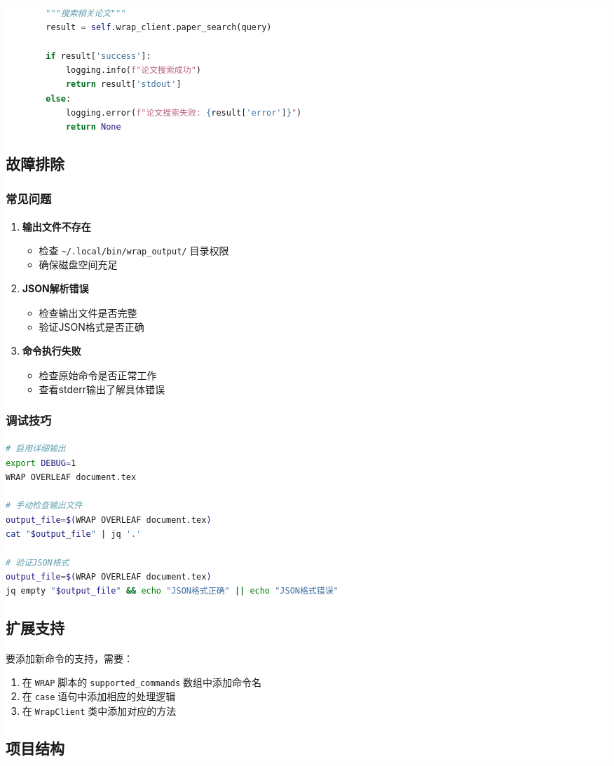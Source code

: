 ```python
        """搜索相关论文"""
        result = self.wrap_client.paper_search(query)
        
        if result['success']:
            logging.info(f"论文搜索成功")
            return result['stdout']
        else:
            logging.error(f"论文搜索失败: {result['error']}")
            return None
```

## 故障排除

### 常见问题

1. **输出文件不存在**
   - 检查 `~/.local/bin/wrap_output/` 目录权限
   - 确保磁盘空间充足

2. **JSON解析错误**
   - 检查输出文件是否完整
   - 验证JSON格式是否正确

3. **命令执行失败**
   - 检查原始命令是否正常工作
   - 查看stderr输出了解具体错误

### 调试技巧

```bash
# 启用详细输出
export DEBUG=1
WRAP OVERLEAF document.tex

# 手动检查输出文件
output_file=$(WRAP OVERLEAF document.tex)
cat "$output_file" | jq '.'

# 验证JSON格式
output_file=$(WRAP OVERLEAF document.tex)
jq empty "$output_file" && echo "JSON格式正确" || echo "JSON格式错误"
```

## 扩展支持

要添加新命令的支持，需要：

1. 在 `WRAP` 脚本的 `supported_commands` 数组中添加命令名
2. 在 `case` 语句中添加相应的处理逻辑
3. 在 `WrapClient` 类中添加对应的方法

## 项目结构
